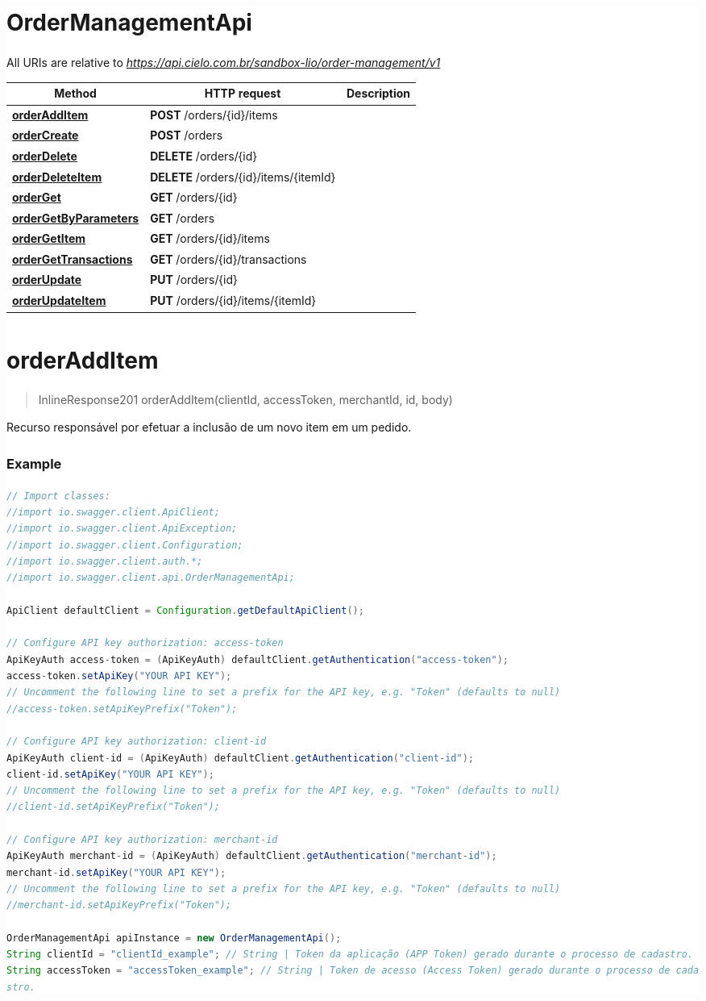 # OrderManagementApi

All URIs are relative to *https://api.cielo.com.br/sandbox-lio/order-management/v1*

Method | HTTP request | Description
------------- | ------------- | -------------
[**orderAddItem**](OrderManagementApi.md#orderAddItem) | **POST** /orders/{id}/items | 
[**orderCreate**](OrderManagementApi.md#orderCreate) | **POST** /orders | 
[**orderDelete**](OrderManagementApi.md#orderDelete) | **DELETE** /orders/{id} | 
[**orderDeleteItem**](OrderManagementApi.md#orderDeleteItem) | **DELETE** /orders/{id}/items/{itemId} | 
[**orderGet**](OrderManagementApi.md#orderGet) | **GET** /orders/{id} | 
[**orderGetByParameters**](OrderManagementApi.md#orderGetByParameters) | **GET** /orders | 
[**orderGetItem**](OrderManagementApi.md#orderGetItem) | **GET** /orders/{id}/items | 
[**orderGetTransactions**](OrderManagementApi.md#orderGetTransactions) | **GET** /orders/{id}/transactions | 
[**orderUpdate**](OrderManagementApi.md#orderUpdate) | **PUT** /orders/{id} | 
[**orderUpdateItem**](OrderManagementApi.md#orderUpdateItem) | **PUT** /orders/{id}/items/{itemId} | 


<a name="orderAddItem"></a>
# **orderAddItem**
> InlineResponse201 orderAddItem(clientId, accessToken, merchantId, id, body)



Recurso responsável por efetuar a inclusão de um novo item em um pedido.

### Example
```java
// Import classes:
//import io.swagger.client.ApiClient;
//import io.swagger.client.ApiException;
//import io.swagger.client.Configuration;
//import io.swagger.client.auth.*;
//import io.swagger.client.api.OrderManagementApi;

ApiClient defaultClient = Configuration.getDefaultApiClient();

// Configure API key authorization: access-token
ApiKeyAuth access-token = (ApiKeyAuth) defaultClient.getAuthentication("access-token");
access-token.setApiKey("YOUR API KEY");
// Uncomment the following line to set a prefix for the API key, e.g. "Token" (defaults to null)
//access-token.setApiKeyPrefix("Token");

// Configure API key authorization: client-id
ApiKeyAuth client-id = (ApiKeyAuth) defaultClient.getAuthentication("client-id");
client-id.setApiKey("YOUR API KEY");
// Uncomment the following line to set a prefix for the API key, e.g. "Token" (defaults to null)
//client-id.setApiKeyPrefix("Token");

// Configure API key authorization: merchant-id
ApiKeyAuth merchant-id = (ApiKeyAuth) defaultClient.getAuthentication("merchant-id");
merchant-id.setApiKey("YOUR API KEY");
// Uncomment the following line to set a prefix for the API key, e.g. "Token" (defaults to null)
//merchant-id.setApiKeyPrefix("Token");

OrderManagementApi apiInstance = new OrderManagementApi();
String clientId = "clientId_example"; // String | Token da aplicação (APP Token) gerado durante o processo de cadastro.
String accessToken = "accessToken_example"; // String | Token de acesso (Access Token) gerado durante o processo de cadastro.
```